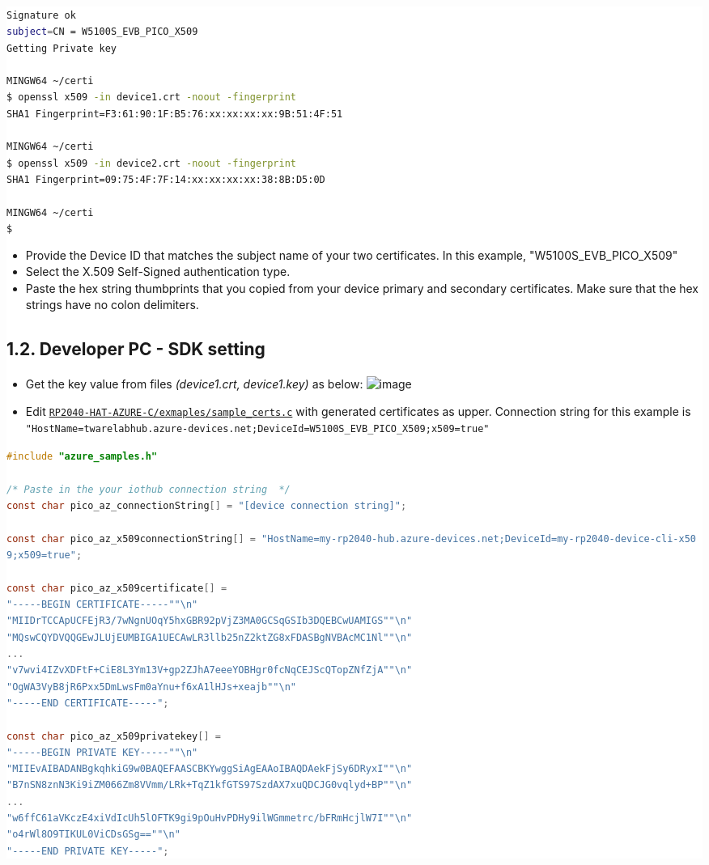 ```bash
Signature ok
subject=CN = W5100S_EVB_PICO_X509
Getting Private key

MINGW64 ~/certi
$ openssl x509 -in device1.crt -noout -fingerprint
SHA1 Fingerprint=F3:61:90:1F:B5:76:xx:xx:xx:xx:9B:51:4F:51

MINGW64 ~/certi
$ openssl x509 -in device2.crt -noout -fingerprint
SHA1 Fingerprint=09:75:4F:7F:14:xx:xx:xx:xx:38:8B:D5:0D

MINGW64 ~/certi
$
```

- Provide the Device ID that matches the subject name of your two certificates. In this example, "W5100S_EVB_PICO_X509"
- Select the X.509 Self-Signed authentication type.
- Paste the hex string thumbprints that you copied from your device primary and secondary certificates. Make sure that the hex strings have no colon delimiters.



## 1.2. Developer PC - SDK setting

- Get the key value from files _(device1.crt, device1.key)_ as below:
![image](https://user-images.githubusercontent.com/6334864/137420283-440321ad-6656-4cff-9153-a26188df6d2c.png)

- Edit [`RP2040-HAT-AZURE-C/exmaples/sample_certs.c`](examples/sample_certs.c) with generated certificates as upper. Connection string for this example is `"HostName=twarelabhub.azure-devices.net;DeviceId=W5100S_EVB_PICO_X509;x509=true"`

```C
#include "azure_samples.h"

/* Paste in the your iothub connection string  */
const char pico_az_connectionString[] = "[device connection string]";

const char pico_az_x509connectionString[] = "HostName=my-rp2040-hub.azure-devices.net;DeviceId=my-rp2040-device-cli-x509;x509=true";

const char pico_az_x509certificate[] =
"-----BEGIN CERTIFICATE-----""\n"
"MIIDrTCCApUCFEjR3/7wNgnUOqY5hxGBR92pVjZ3MA0GCSqGSIb3DQEBCwUAMIGS""\n"
"MQswCQYDVQQGEwJLUjEUMBIGA1UECAwLR3llb25nZ2ktZG8xFDASBgNVBAcMC1Nl""\n"
...
"v7wvi4IZvXDFtF+CiE8L3Ym13V+gp2ZJhA7eeeYOBHgr0fcNqCEJScQTopZNfZjA""\n"
"OgWA3VyB8jR6Pxx5DmLwsFm0aYnu+f6xA1lHJs+xeajb""\n"
"-----END CERTIFICATE-----";

const char pico_az_x509privatekey[] =
"-----BEGIN PRIVATE KEY-----""\n"
"MIIEvAIBADANBgkqhkiG9w0BAQEFAASCBKYwggSiAgEAAoIBAQDAekFjSy6DRyxI""\n"
"B7nSN8znN3Ki9iZM066Zm8VVmm/LRk+TqZ1kfGTS97SzdAX7xuQDCJG0vqlyd+BP""\n"
...
"w6ffC61aVKczE4xiVdIcUh5lOFTK9gi9pOuHvPDHy9ilWGmmetrc/bFRmHcjlW7I""\n"
"o4rWl8O9TIKUL0ViCDsGSg==""\n"
"-----END PRIVATE KEY-----";
```
